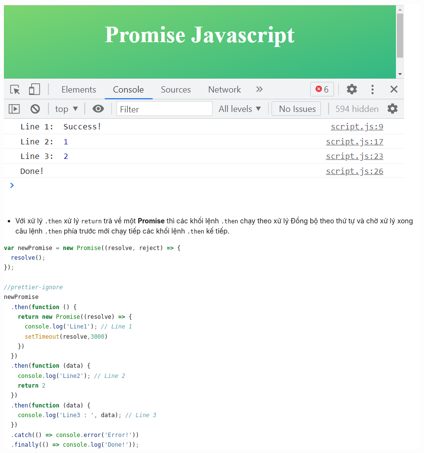 ![Promise Chain](./images/006.png 'Promise Chain')

- Với xử lý `.then` xử lý `return` trả về một **Promise** thì các khối lệnh `.then` chạy theo xử lý Đồng bộ theo thứ tự và chờ xử lý xong câu lệnh `.then` phía trước mới chạy tiếp các khối lệnh `.then` kế tiếp.

```js
var newPromise = new Promise((resolve, reject) => {
  resolve();
});

//prettier-ignore
newPromise
  .then(function () {
    return new Promise((resolve) => {
      console.log('Line1'); // Line 1
      setTimeout(resolve,3000)
    })
  })
  .then(function (data) {
    console.log('Line2'); // Line 2
    return 2
  })
  .then(function (data) {
    console.log('Line3 : ', data); // Line 3
  })
  .catch(() => console.error('Error!'))
  .finally(() => console.log('Done!'));
```
